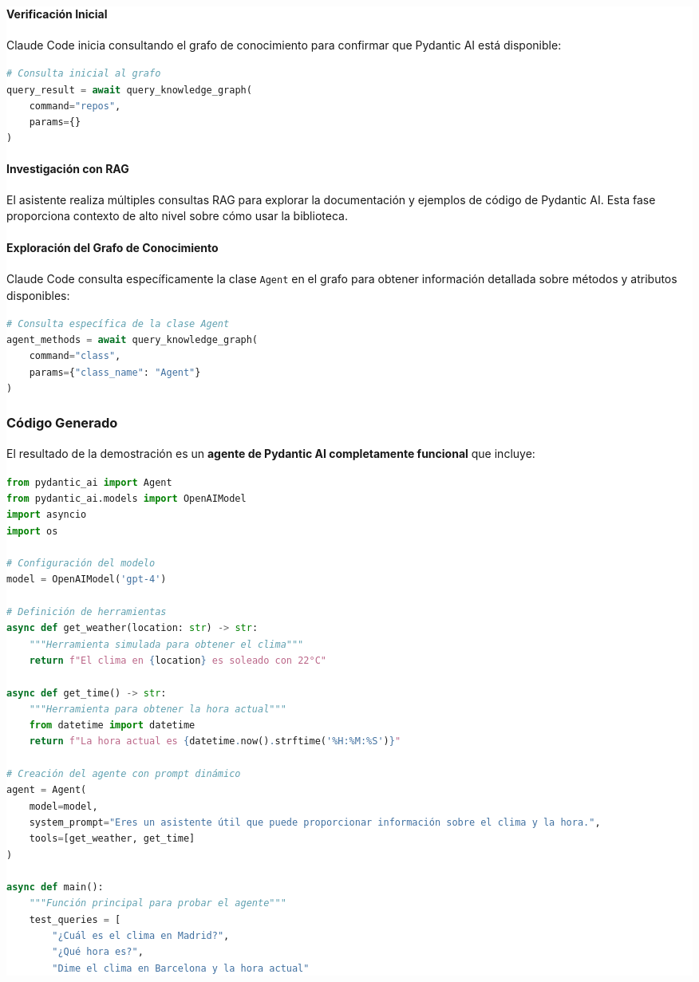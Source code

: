 #### Verificación Inicial
Claude Code inicia consultando el grafo de conocimiento para confirmar que Pydantic AI está disponible:

```python
# Consulta inicial al grafo
query_result = await query_knowledge_graph(
    command="repos",
    params={}
)
```

#### Investigación con RAG
El asistente realiza múltiples consultas RAG para explorar la documentación y ejemplos de código de Pydantic AI. Esta fase proporciona contexto de alto nivel sobre cómo usar la biblioteca.

#### Exploración del Grafo de Conocimiento
Claude Code consulta específicamente la clase `Agent` en el grafo para obtener información detallada sobre métodos y atributos disponibles:

```python
# Consulta específica de la clase Agent
agent_methods = await query_knowledge_graph(
    command="class",
    params={"class_name": "Agent"}
)
```

### Código Generado

El resultado de la demostración es un **agente de Pydantic AI completamente funcional** que incluye:

```python
from pydantic_ai import Agent
from pydantic_ai.models import OpenAIModel
import asyncio
import os

# Configuración del modelo
model = OpenAIModel('gpt-4')

# Definición de herramientas
async def get_weather(location: str) -> str:
    """Herramienta simulada para obtener el clima"""
    return f"El clima en {location} es soleado con 22°C"

async def get_time() -> str:
    """Herramienta para obtener la hora actual"""
    from datetime import datetime
    return f"La hora actual es {datetime.now().strftime('%H:%M:%S')}"

# Creación del agente con prompt dinámico
agent = Agent(
    model=model,
    system_prompt="Eres un asistente útil que puede proporcionar información sobre el clima y la hora.",
    tools=[get_weather, get_time]
)

async def main():
    """Función principal para probar el agente"""
    test_queries = [
        "¿Cuál es el clima en Madrid?",
        "¿Qué hora es?",
        "Dime el clima en Barcelona y la hora actual"
```